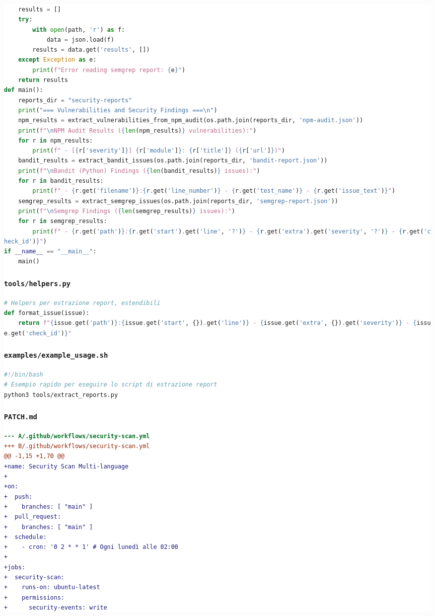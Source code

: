 ```python
    results = []
    try:
        with open(path, 'r') as f:
            data = json.load(f)
        results = data.get('results', [])
    except Exception as e:
        print(f"Error reading semgrep report: {e}")
    return results
def main():
    reports_dir = "security-reports"
    print("=== Vulnerabilities and Security Findings ===\n")
    npm_results = extract_vulnerabilities_from_npm_audit(os.path.join(reports_dir, 'npm-audit.json'))
    print(f"\nNPM Audit Results ({len(npm_results)} vulnerabilities):")
    for r in npm_results:
        print(f" - [{r['severity']}] {r['module']}: {r['title']} ({r['url']})")
    bandit_results = extract_bandit_issues(os.path.join(reports_dir, 'bandit-report.json'))
    print(f"\nBandit (Python) Findings ({len(bandit_results)} issues):")
    for r in bandit_results:
        print(f" - {r.get('filename')}:{r.get('line_number')} - {r.get('test_name')} - {r.get('issue_text')}")
    semgrep_results = extract_semgrep_issues(os.path.join(reports_dir, 'semgrep-report.json'))
    print(f"\nSemgrep Findings ({len(semgrep_results)} issues):")
    for r in semgrep_results:
        print(f" - {r.get('path')}:{r.get('start').get('line', '?')} - {r.get('extra').get('severity', '?')} - {r.get('check_id')}")
if __name__ == "__main__":
    main()
```
### `tools/helpers.py`
```python
# Helpers per estrazione report, estendibili
def format_issue(issue):
    return f"{issue.get('path')}:{issue.get('start', {}).get('line')} - {issue.get('extra', {}).get('severity')} - {issue.get('check_id')}"
```
### `examples/example_usage.sh`
```bash
#!/bin/bash
# Esempio rapido per eseguire lo script di estrazione report
python3 tools/extract_reports.py
```
### `PATCH.md`
```diff
--- A/.github/workflows/security-scan.yml
+++ B/.github/workflows/security-scan.yml
@@ -1,15 +1,70 @@
+name: Security Scan Multi-language
+
+on:
+  push:
+    branches: [ "main" ]
+  pull_request:
+    branches: [ "main" ]
+  schedule:
+    - cron: '0 2 * * 1' # Ogni lunedì alle 02:00
+
+jobs:
+  security-scan:
+    runs-on: ubuntu-latest
+    permissions:
+      security-events: write
```